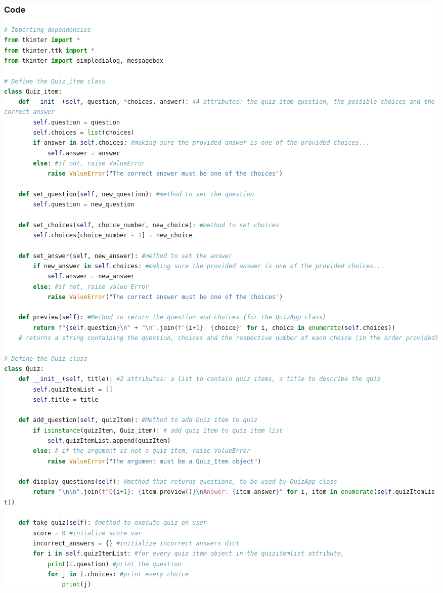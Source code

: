 ### Code

```python
# Importing dependencies
from tkinter import *
from tkinter.ttk import *
from tkinter import simpledialog, messagebox

# Define the Quiz_item class
class Quiz_item:
    def __init__(self, question, *choices, answer): #4 attributes: the quiz item question, the possible choices and the correct answer
        self.question = question
        self.choices = list(choices)
        if answer in self.choices: #making sure the provided answer is one of the provided choices...
            self.answer = answer
        else: #if not, raise ValueError
            raise ValueError("The correct answer must be one of the choices")

    def set_question(self, new_question): #method to set the question
        self.question = new_question

    def set_choices(self, choice_number, new_choice): #method to set choices
        self.choices[choice_number - 1] = new_choice

    def set_answer(self, new_answer): #method to set the answer
        if new_answer in self.choices: #making sure the provided answer is one of the provided choices...
            self.answer = new_answer
        else: #if not, raise value Error
            raise ValueError("The correct answer must be one of the choices")

    def preview(self): #Method to return the question and choices (for the QuizApp class)
        return f"{self.question}\n" + "\n".join(f"{i+1}. {choice}" for i, choice in enumerate(self.choices))
    # returns a string containing the question, choices and the respective number of each choice (in the order provided)

# Define the Quiz class
class Quiz: 
    def __init__(self, title): #2 attributes: a list to contain quiz items, a title to describe the quiz
        self.quizItemList = []
        self.title = title

    def add_question(self, quizItem): #Method to add Quiz item to quiz
        if isinstance(quizItem, Quiz_item): # add quiz item to quiz item list
            self.quizItemList.append(quizItem)
        else: # if the argument is not a quiz item, raise ValueError
            raise ValueError("The argument must be a Quiz_Item object")
            
    def display_questions(self): #method that returns questions, to be used by QuizApp class
        return "\n\n".join(f"Q{i+1}: {item.preview()}\nAnswer: {item.answer}" for i, item in enumerate(self.quizItemList))
    
    def take_quiz(self): #method to execute quiz on user
        score = 0 #initalize score var
        incorrect_answers = {} #initialize incorrect answers dict
        for i in self.quizItemList: #for every quiz item object in the quizitemlist attribute,
            print(i.question) #print the question
            for j in i.choices: #print every choice
                print(j)
```